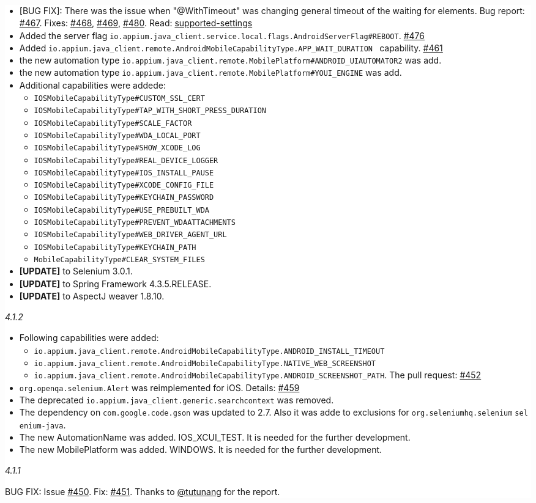 - [BUG FIX]: There was the issue when "@WithTimeout" was changing general timeout of the waiting for elements. Bug report: [#467](https://github.com/appium/java-client/issues/467). Fixes: [#468](https://github.com/appium/java-client/issues/468), [#469](https://github.com/appium/java-client/issues/469), [#480](https://github.com/appium/java-client/issues/480). Read: [supported-settings](https://github.com/appium/appium/blob/master/docs/en/advanced-concepts/settings.md#supported-settings)
- Added the server flag `io.appium.java_client.service.local.flags.AndroidServerFlag#REBOOT`. [#476](https://github.com/appium/java-client/pull/476)
- Added `io.appium.java_client.remote.AndroidMobileCapabilityType.APP_WAIT_DURATION ` capability. [#461](https://github.com/appium/java-client/pull/461)
- the new automation type `io.appium.java_client.remote.MobilePlatform#ANDROID_UIAUTOMATOR2` was add.
- the new automation type `io.appium.java_client.remote.MobilePlatform#YOUI_ENGINE` was add.
- Additional capabilities were addede:
  - `IOSMobileCapabilityType#CUSTOM_SSL_CERT`
  - `IOSMobileCapabilityType#TAP_WITH_SHORT_PRESS_DURATION`
  - `IOSMobileCapabilityType#SCALE_FACTOR`
  - `IOSMobileCapabilityType#WDA_LOCAL_PORT`
  - `IOSMobileCapabilityType#SHOW_XCODE_LOG`
  - `IOSMobileCapabilityType#REAL_DEVICE_LOGGER`
  - `IOSMobileCapabilityType#IOS_INSTALL_PAUSE`
  - `IOSMobileCapabilityType#XCODE_CONFIG_FILE`
  - `IOSMobileCapabilityType#KEYCHAIN_PASSWORD`
  - `IOSMobileCapabilityType#USE_PREBUILT_WDA`
  - `IOSMobileCapabilityType#PREVENT_WDAATTACHMENTS`
  - `IOSMobileCapabilityType#WEB_DRIVER_AGENT_URL`
  - `IOSMobileCapabilityType#KEYCHAIN_PATH`
  - `MobileCapabilityType#CLEAR_SYSTEM_FILES`
- **[UPDATE]** to Selenium 3.0.1.
- **[UPDATE]** to Spring Framework 4.3.5.RELEASE.
- **[UPDATE]** to AspectJ weaver 1.8.10.
  


*4.1.2*

- Following capabilities were added: 
  - `io.appium.java_client.remote.AndroidMobileCapabilityType.ANDROID_INSTALL_TIMEOUT`
  - `io.appium.java_client.remote.AndroidMobileCapabilityType.NATIVE_WEB_SCREENSHOT`
  - `io.appium.java_client.remote.AndroidMobileCapabilityType.ANDROID_SCREENSHOT_PATH`. The pull request: [#452](https://github.com/appium/java-client/pull/452)
- `org.openqa.selenium.Alert` was reimplemented for iOS. Details: [#459](https://github.com/appium/java-client/pull/459) 
- The deprecated `io.appium.java_client.generic.searchcontext` was removed.
- The dependency on `com.google.code.gson` was updated to 2.7. Also it was adde to exclusions
for `org.seleniumhq.selenium` `selenium-java`. 
- The new AutomationName was added. IOS_XCUI_TEST. It is needed for the further development.
- The new MobilePlatform was added.  WINDOWS.  It is needed for the further development.

*4.1.1*

BUG FIX: Issue [#450](https://github.com/appium/java-client/issues/450). Fix: [#451](https://github.com/appium/java-client/issues/451). Thanks to [@tutunang](https://github.com/appium/java-client/pull/451) for the report.
